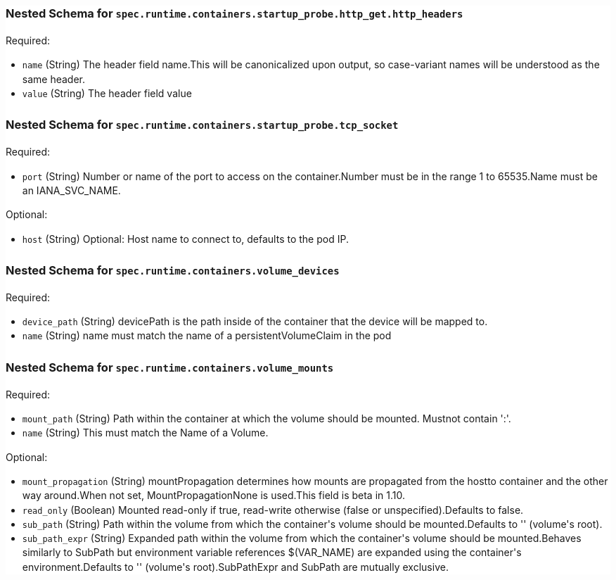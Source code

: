 <a id="nestedatt--spec--runtime--containers--startup_probe--http_get--http_headers"></a>
### Nested Schema for `spec.runtime.containers.startup_probe.http_get.http_headers`

Required:

- `name` (String) The header field name.This will be canonicalized upon output, so case-variant names will be understood as the same header.
- `value` (String) The header field value



<a id="nestedatt--spec--runtime--containers--startup_probe--tcp_socket"></a>
### Nested Schema for `spec.runtime.containers.startup_probe.tcp_socket`

Required:

- `port` (String) Number or name of the port to access on the container.Number must be in the range 1 to 65535.Name must be an IANA_SVC_NAME.

Optional:

- `host` (String) Optional: Host name to connect to, defaults to the pod IP.



<a id="nestedatt--spec--runtime--containers--volume_devices"></a>
### Nested Schema for `spec.runtime.containers.volume_devices`

Required:

- `device_path` (String) devicePath is the path inside of the container that the device will be mapped to.
- `name` (String) name must match the name of a persistentVolumeClaim in the pod


<a id="nestedatt--spec--runtime--containers--volume_mounts"></a>
### Nested Schema for `spec.runtime.containers.volume_mounts`

Required:

- `mount_path` (String) Path within the container at which the volume should be mounted.  Mustnot contain ':'.
- `name` (String) This must match the Name of a Volume.

Optional:

- `mount_propagation` (String) mountPropagation determines how mounts are propagated from the hostto container and the other way around.When not set, MountPropagationNone is used.This field is beta in 1.10.
- `read_only` (Boolean) Mounted read-only if true, read-write otherwise (false or unspecified).Defaults to false.
- `sub_path` (String) Path within the volume from which the container's volume should be mounted.Defaults to '' (volume's root).
- `sub_path_expr` (String) Expanded path within the volume from which the container's volume should be mounted.Behaves similarly to SubPath but environment variable references $(VAR_NAME) are expanded using the container's environment.Defaults to '' (volume's root).SubPathExpr and SubPath are mutually exclusive.
